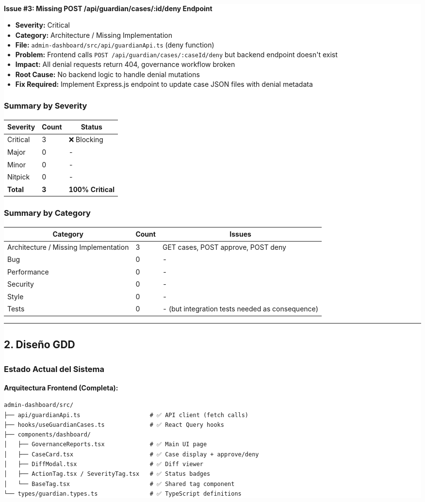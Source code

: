 **Issue #3: Missing POST /api/guardian/cases/:id/deny Endpoint**
- **Severity:** Critical
- **Category:** Architecture / Missing Implementation
- **File:** `admin-dashboard/src/api/guardianApi.ts` (deny function)
- **Problem:** Frontend calls `POST /api/guardian/cases/:caseId/deny` but backend endpoint doesn't exist
- **Impact:** All denial requests return 404, governance workflow broken
- **Root Cause:** No backend logic to handle denial mutations
- **Fix Required:** Implement Express.js endpoint to update case JSON files with denial metadata

### Summary by Severity

| Severity | Count | Status |
|----------|-------|--------|
| Critical | 3 | ❌ Blocking |
| Major | 0 | - |
| Minor | 0 | - |
| Nitpick | 0 | - |
| **Total** | **3** | **100% Critical** |

### Summary by Category

| Category | Count | Issues |
|----------|-------|--------|
| Architecture / Missing Implementation | 3 | GET cases, POST approve, POST deny |
| Bug | 0 | - |
| Performance | 0 | - |
| Security | 0 | - |
| Style | 0 | - |
| Tests | 0 | - (but integration tests needed as consequence) |

---

## 2. Diseño GDD

### Estado Actual del Sistema

**Arquitectura Frontend (Completa):**
```
admin-dashboard/src/
├── api/guardianApi.ts                    # ✅ API client (fetch calls)
├── hooks/useGuardianCases.ts             # ✅ React Query hooks
├── components/dashboard/
│   ├── GovernanceReports.tsx             # ✅ Main UI page
│   ├── CaseCard.tsx                      # ✅ Case display + approve/deny
│   ├── DiffModal.tsx                     # ✅ Diff viewer
│   ├── ActionTag.tsx / SeverityTag.tsx   # ✅ Status badges
│   └── BaseTag.tsx                       # ✅ Shared tag component
└── types/guardian.types.ts               # ✅ TypeScript definitions
```

